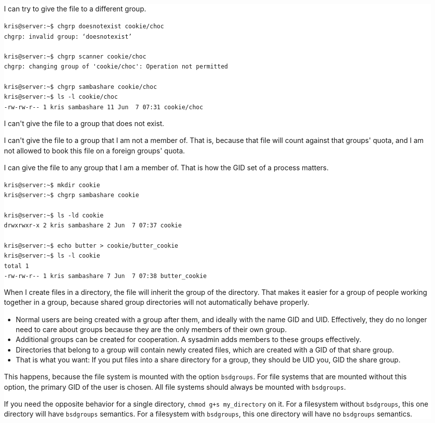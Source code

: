 I can try to give the file to a different group.

```console
kris@server:~$ chgrp doesnotexist cookie/choc
chgrp: invalid group: ‘doesnotexist’

kris@server:~$ chgrp scanner cookie/choc
chgrp: changing group of 'cookie/choc': Operation not permitted

kris@server:~$ chgrp sambashare cookie/choc
kris@server:~$ ls -l cookie/choc
-rw-rw-r-- 1 kris sambashare 11 Jun  7 07:31 cookie/choc
```

I can't give the file to a group that does not exist.

I can't give the file to a group that I am not a member of.
That is, because that file will count against that groups' quota,
and I am not allowed to book this file on a foreign groups' quota.

I can give the file to any group that I am a member of.
That is how the GID set of a process matters.

```console
kris@server:~$ mkdir cookie
kris@server:~$ chgrp sambashare cookie

kris@server:~$ ls -ld cookie
drwxrwxr-x 2 kris sambashare 2 Jun  7 07:37 cookie

kris@server:~$ echo butter > cookie/butter_cookie
kris@server:~$ ls -l cookie
total 1
-rw-rw-r-- 1 kris sambashare 7 Jun  7 07:38 butter_cookie
```

When I create files in a directory, the file will inherit the group of the directory.
That makes it easier for a group of people working together in a group,
because shared group directories will not automatically behave properly.

- Normal users are being created with a group after them, and ideally with the name GID and UID.
  Effectively, they do no longer need to care about groups because they are the only members of their own group.
- Additional groups can be created for cooperation.
  A sysadmin adds members to these groups effectively.
- Directories that belong to a group will contain newly created files, which are created with a GID of that share group.
- That is what you want:
  If you put files into a share directory for a group, they should be UID you, GID the share group.

This happens, because the file system is mounted with the option `bsdgroups`.
For file systems that are mounted without this option, the primary GID of the user is chosen.
All file systems should always be mounted with `bsdgroups`.

If you need the opposite behavior for a single directory, `chmod g+s my_directory` on it.
For a filesystem without `bsdgroups`, this one directory will have `bsdgroups` semantics.
For a filesystem with `bsdgroups`, this one directory will have no `bsdgroups` semantics.
